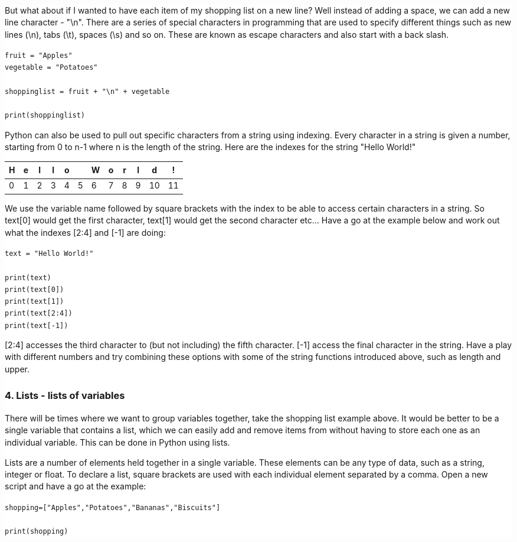 But what about if I wanted to have each item of my shopping list on a new line? Well instead of adding a space, we can add a new line character - "\n". There are a series of special characters in programming that are used to specify different things such as new lines (\n), tabs (\t), spaces (\s) and so on. These are known as escape characters and also start with a back slash. 
```
fruit = "Apples"
vegetable = "Potatoes"

shoppinglist = fruit + "\n" + vegetable

print(shoppinglist)
```

Python can also be used to pull out specific characters from a string using indexing. Every character in a string is given a number, starting from 0 to n-1 where n is the length of the string. Here are the indexes for the string "Hello World!"

| H | e | l | l | o |   | W | o | r | l | d | ! | 
| - | - | - | - | - | - | - | - | - | - | - | - |
| 0 | 1 | 2 | 3 | 4 | 5 | 6 | 7 | 8 | 9 | 10 | 11 | 

We use the variable name followed by square brackets with the index to be able to access certain characters in a string. So text[0] would get the first character, text[1] would get the second character etc... Have a go at the example below and work out what the indexes [2:4] and [-1] are doing:
```
text = "Hello World!"

print(text)
print(text[0])
print(text[1])
print(text[2:4])
print(text[-1])
```

[2:4] accesses the third character to (but not including) the fifth character. [-1] access the final character in the string. Have a play with different numbers and try combining these options with some of the string functions introduced above, such as length and upper.  

### 4. Lists - lists of variables
There will be times where we want to group variables together, take the shopping list example above. It would be better to be a single variable that contains a list, which we can easily add and remove items from without having to store each one as an individual variable. This can be done in Python using lists. 

Lists are a number of elements held together in a single variable. These elements can be any type of data, such as a string, integer or float. To declare a list, square brackets are used with each individual element separated by a comma. Open a new script and have a go at the example:
```
shopping=["Apples","Potatoes","Bananas","Biscuits"]

print(shopping)
```
